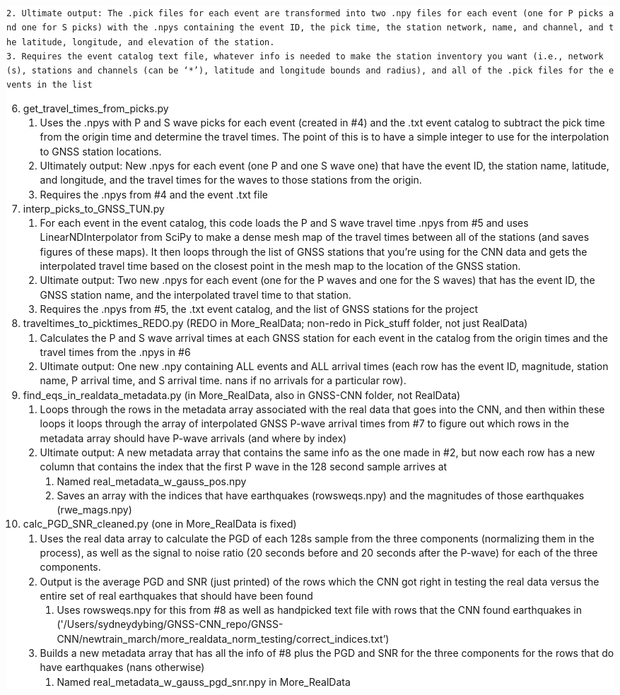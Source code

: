     2. Ultimate output: The .pick files for each event are transformed into two .npy files for each event (one for P picks and one for S picks) with the .npys containing the event ID, the pick time, the station network, name, and channel, and the latitude, longitude, and elevation of the station.
    3. Requires the event catalog text file, whatever info is needed to make the station inventory you want (i.e., network(s), stations and channels (can be ‘*’), latitude and longitude bounds and radius), and all of the .pick files for the events in the list
6. get_travel_times_from_picks.py
    1. Uses the .npys with P and S wave picks for each event (created in #4) and the .txt event catalog to subtract the pick time from the origin time and determine the travel times. The point of this is to have a simple integer to use for the interpolation to GNSS station locations.
    2. Ultimately output: New .npys for each event (one P and one S wave one) that have the event ID, the station name, latitude, and longitude, and the travel times for the waves to those stations from the origin.
    3. Requires the .npys from #4 and the event .txt file
7. interp_picks_to_GNSS_TUN.py
    1. For each event in the event catalog, this code loads the P and S wave travel time .npys from #5 and uses LinearNDInterpolator from SciPy to make a dense mesh map of the travel times between all of the stations (and saves figures of these maps). It then loops through the list of GNSS stations that you’re using for the CNN data and gets the interpolated travel time based on the closest point in the mesh map to the location of the GNSS station. 
    2. Ultimate output: Two new .npys for each event (one for the P waves and one for the S waves) that has the event ID, the GNSS station name, and the interpolated travel time to that station.
    3. Requires the .npys from #5, the .txt event catalog, and the list of GNSS stations for the project
8. traveltimes_to_picktimes_REDO.py (REDO in More_RealData; non-redo in Pick_stuff folder, not just RealData)
    1. Calculates the P and S wave arrival times at each GNSS station for each event in the catalog from the origin times and the travel times from the .npys in #6 
    2. Ultimate output: One new .npy containing ALL events and ALL arrival times (each row has the event ID, magnitude, station name, P arrival time, and S arrival time. nans if no arrivals for a particular row). 
9. find_eqs_in_realdata_metadata.py (in More_RealData, also in GNSS-CNN folder, not RealData)
    1. Loops through the rows in the metadata array associated with the real data that goes into the CNN, and then within these loops it loops through the array of interpolated GNSS P-wave arrival times from #7 to figure out which rows in the metadata array should have P-wave arrivals (and where by index)
    2. Ultimate output: A new metadata array that contains the same info as the one made in #2, but now each row has a new column that contains the index that the first P wave in the 128 second sample arrives at
        1. Named real_metadata_w_gauss_pos.npy
        2. Saves an array with the indices that have earthquakes (rowsweqs.npy) and the magnitudes of those earthquakes (rwe_mags.npy)
10. calc_PGD_SNR_cleaned.py (one in More_RealData is fixed)
    1. Uses the real data array to calculate the PGD of each 128s sample from the three components (normalizing them in the process), as well as the signal to noise ratio (20 seconds before and 20 seconds after the P-wave) for each of the three components. 
    2. Output is the average PGD and SNR (just printed) of the rows which the CNN got right in testing the real data versus the entire set of real earthquakes that should have been found
        1. Uses rowsweqs.npy for this from #8 as well as handpicked text file with rows that the CNN found earthquakes in ('/Users/sydneydybing/GNSS-CNN_repo/GNSS-CNN/newtrain_march/more_realdata_norm_testing/correct_indices.txt’)
    3. Builds a new metadata array that has all the info of #8 plus the PGD and SNR for the three components for the rows that do have earthquakes (nans otherwise)
        1. Named real_metadata_w_gauss_pgd_snr.npy in More_RealData
